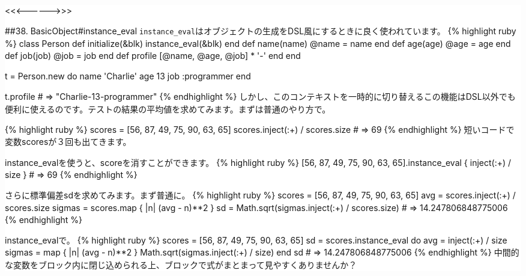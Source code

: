 
<<<------>>>

##38. BasicObject#instance_eval
`instance_eval`はオブジェクトの生成をDSL風にするときに良く使われています。
{% highlight ruby %}
class Person
  def initialize(&blk)
    instance_eval(&blk)
  end
  def name(name)
    @name = name
  end
  def age(age)
    @age = age
  end
  def job(job)
    @job = job
  end
  def profile
    [@name, @age, @job] * '-'
  end
end

t = Person.new do
  name 'Charlie'
  age  13
  job  :programmer
end

t.profile # => "Charlie-13-programmer"
{% endhighlight %}
しかし、このコンテキストを一時的に切り替えるこの機能はDSL以外でも便利に使えるのです。テストの結果の平均値を求めてみます。まずは普通のやり方で。

{% highlight ruby %}
scores = [56, 87, 49, 75, 90, 63, 65]
scores.inject(:+) / scores.size # => 69
{% endhighlight %}
短いコードで変数scoresが３回も出てきます。

instance_evalを使うと、scoreを消すことができます。
{% highlight ruby %}
[56, 87, 49, 75, 90, 63, 65].instance_eval { inject(:+) / size } # => 69
{% endhighlight %}


さらに標準偏差sdを求めてみます。まず普通に。
{% highlight ruby %}
scores = [56, 87, 49, 75, 90, 63, 65]
avg = scores.inject(:+) / scores.size
sigmas = scores.map { |n| (avg - n)**2 }
sd = Math.sqrt(sigmas.inject(:+) / scores.size) # => 14.247806848775006
{% endhighlight %}

instance_evalで。
{% highlight ruby %}
scores = [56, 87, 49, 75, 90, 63, 65]
sd = scores.instance_eval do
  avg = inject(:+) / size
  sigmas = map { |n| (avg - n)**2 }
  Math.sqrt(sigmas.inject(:+) / size)
end
sd # => 14.247806848775006
{% endhighlight %}
中間的な変数をブロック内に閉じ込められる上、ブロックで式がまとまって見やすくありませんか？
